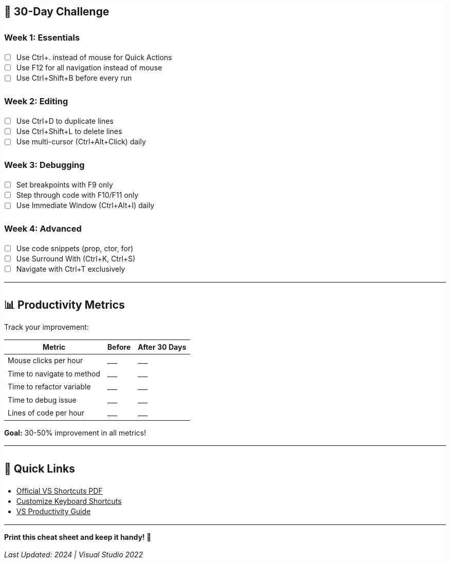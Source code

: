 ## 🎯 30-Day Challenge

### Week 1: Essentials
- [ ] Use Ctrl+. instead of mouse for Quick Actions
- [ ] Use F12 for all navigation instead of mouse
- [ ] Use Ctrl+Shift+B before every run

### Week 2: Editing
- [ ] Use Ctrl+D to duplicate lines
- [ ] Use Ctrl+Shift+L to delete lines
- [ ] Use multi-cursor (Ctrl+Alt+Click) daily

### Week 3: Debugging
- [ ] Set breakpoints with F9 only
- [ ] Step through code with F10/F11 only
- [ ] Use Immediate Window (Ctrl+Alt+I) daily

### Week 4: Advanced
- [ ] Use code snippets (prop, ctor, for)
- [ ] Use Surround With (Ctrl+K, Ctrl+S)
- [ ] Navigate with Ctrl+T exclusively

---

## 📊 Productivity Metrics

Track your improvement:

| Metric | Before | After 30 Days |
|--------|--------|---------------|
| Mouse clicks per hour | ___ | ___ |
| Time to navigate to method | ___ | ___ |
| Time to refactor variable | ___ | ___ |
| Time to debug issue | ___ | ___ |
| Lines of code per hour | ___ | ___ |

**Goal:** 30-50% improvement in all metrics!

---

## 🔗 Quick Links

- [Official VS Shortcuts PDF](https://visualstudio.microsoft.com/keyboard-shortcuts.pdf)
- [Customize Keyboard Shortcuts](https://learn.microsoft.com/visualstudio/ide/identifying-and-customizing-keyboard-shortcuts-in-visual-studio)
- [VS Productivity Guide](https://learn.microsoft.com/visualstudio/ide/productivity-features)

---

**Print this cheat sheet and keep it handy! 📄**

*Last Updated: 2024 | Visual Studio 2022*
